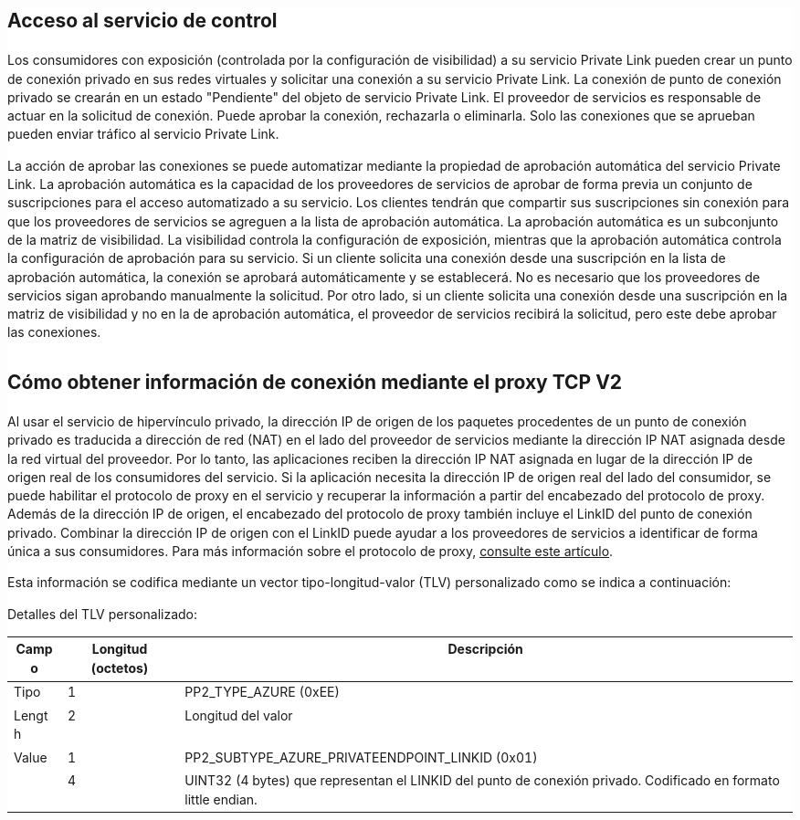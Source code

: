 ## <a name="control-service-access"></a>Acceso al servicio de control

Los consumidores con exposición (controlada por la configuración de visibilidad) a su servicio Private Link pueden crear un punto de conexión privado en sus redes virtuales y solicitar una conexión a su servicio Private Link. La conexión de punto de conexión privado se crearán en un estado "Pendiente" del objeto de servicio Private Link. El proveedor de servicios es responsable de actuar en la solicitud de conexión. Puede aprobar la conexión, rechazarla o eliminarla. Solo las conexiones que se aprueban pueden enviar tráfico al servicio Private Link.

La acción de aprobar las conexiones se puede automatizar mediante la propiedad de aprobación automática del servicio Private Link. La aprobación automática es la capacidad de los proveedores de servicios de aprobar de forma previa un conjunto de suscripciones para el acceso automatizado a su servicio. Los clientes tendrán que compartir sus suscripciones sin conexión para que los proveedores de servicios se agreguen a la lista de aprobación automática. La aprobación automática es un subconjunto de la matriz de visibilidad. La visibilidad controla la configuración de exposición, mientras que la aprobación automática controla la configuración de aprobación para su servicio. Si un cliente solicita una conexión desde una suscripción en la lista de aprobación automática, la conexión se aprobará automáticamente y se establecerá. No es necesario que los proveedores de servicios sigan aprobando manualmente la solicitud. Por otro lado, si un cliente solicita una conexión desde una suscripción en la matriz de visibilidad y no en la de aprobación automática, el proveedor de servicios recibirá la solicitud, pero este debe aprobar las conexiones.

## <a name="getting-connection-information-using-tcp-proxy-v2"></a>Cómo obtener información de conexión mediante el proxy TCP V2

Al usar el servicio de hipervínculo privado, la dirección IP de origen de los paquetes procedentes de un punto de conexión privado es traducida a dirección de red (NAT) en el lado del proveedor de servicios mediante la dirección IP NAT asignada desde la red virtual del proveedor. Por lo tanto, las aplicaciones reciben la dirección IP NAT asignada en lugar de la dirección IP de origen real de los consumidores del servicio. Si la aplicación necesita la dirección IP de origen real del lado del consumidor, se puede habilitar el protocolo de proxy en el servicio y recuperar la información a partir del encabezado del protocolo de proxy. Además de la dirección IP de origen, el encabezado del protocolo de proxy también incluye el LinkID del punto de conexión privado. Combinar la dirección IP de origen con el LinkID puede ayudar a los proveedores de servicios a identificar de forma única a sus consumidores. Para más información sobre el protocolo de proxy, [consulte este artículo](https://www.haproxy.org/download/1.8/doc/proxy-protocol.txt). 

Esta información se codifica mediante un vector tipo-longitud-valor (TLV) personalizado como se indica a continuación:

Detalles del TLV personalizado:

|Campo |Longitud (octetos)  |Descripción  |
|---------|---------|----------|
|Tipo  |1        |PP2_TYPE_AZURE (0xEE)|
|Length  |2      |Longitud del valor|
|Value  |1     |PP2_SUBTYPE_AZURE_PRIVATEENDPOINT_LINKID (0x01)|
|  |4        |UINT32 (4 bytes) que representan el LINKID del punto de conexión privado. Codificado en formato little endian.|
